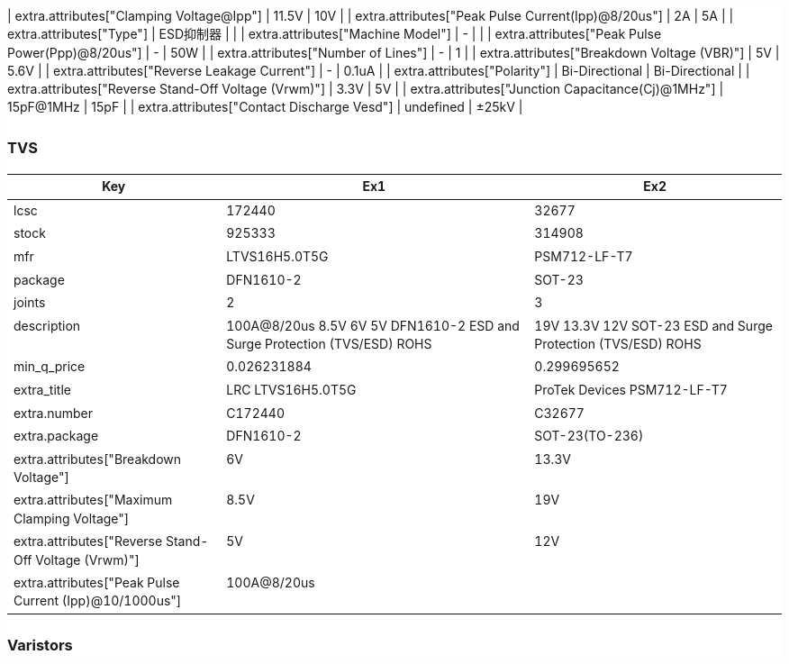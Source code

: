 | extra.attributes["Clamping Voltage@Ipp"] | 11.5V | 10V |
| extra.attributes["Peak Pulse Current(Ipp)@8/20us"] | 2A | 5A |
| extra.attributes["Type"] | ESD抑制器 |  |
| extra.attributes["Machine Model"] | - |  |
| extra.attributes["Peak Pulse Power(Ppp)@8/20us"] | - | 50W |
| extra.attributes["Number of Lines"] | - | 1 |
| extra.attributes["Breakdown Voltage (VBR)"] | 5V | 5.6V |
| extra.attributes["Reverse Leakage Current"] | - | 0.1uA |
| extra.attributes["Polarity"] | Bi-Directional | Bi-Directional |
| extra.attributes["Reverse Stand-Off Voltage (Vrwm)"] | 3.3V | 5V |
| extra.attributes["Junction Capacitance(Cj)@1MHz"] | 15pF@1MHz | 15pF |
| extra.attributes["Contact Discharge Vesd"] | undefined | ±25kV |

### TVS

| Key | Ex1 | Ex2 |
| --- | --- | --- |
| lcsc | 172440 | 32677 |
| stock | 925333 | 314908 |
| mfr | LTVS16H5.0T5G | PSM712-LF-T7 |
| package | DFN1610-2 | SOT-23 |
| joints | 2 | 3 |
| description | 100A@8/20us 8.5V 6V 5V DFN1610-2 ESD and Surge Protection (TVS/ESD) ROHS | 19V 13.3V 12V SOT-23 ESD and Surge Protection (TVS/ESD) ROHS |
| min_q_price | 0.026231884 | 0.299695652 |
| extra_title | LRC LTVS16H5.0T5G | ProTek Devices PSM712-LF-T7 |
| extra.number | C172440 | C32677 |
| extra.package | DFN1610-2 | SOT-23(TO-236) |
| extra.attributes["Breakdown Voltage"] | 6V | 13.3V |
| extra.attributes["Maximum Clamping Voltage"] | 8.5V | 19V |
| extra.attributes["Reverse Stand-Off Voltage (Vrwm)"] | 5V | 12V |
| extra.attributes["Peak Pulse Current (Ipp)@10/1000us"] | 100A@8/20us |  |

### Varistors
